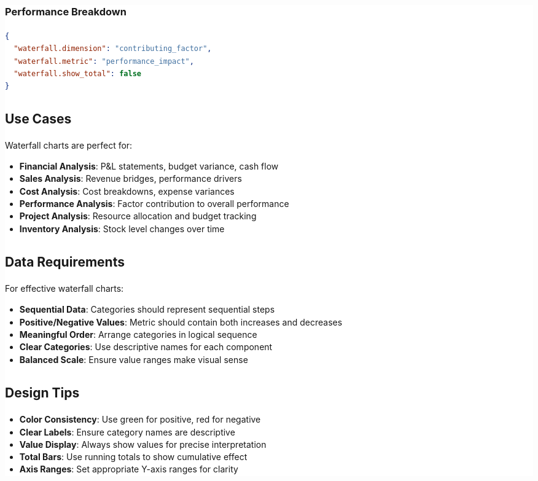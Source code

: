 ### Performance Breakdown
```json
{
  "waterfall.dimension": "contributing_factor",
  "waterfall.metric": "performance_impact",
  "waterfall.show_total": false
}
```

## Use Cases

Waterfall charts are perfect for:

- **Financial Analysis**: P&L statements, budget variance, cash flow
- **Sales Analysis**: Revenue bridges, performance drivers
- **Cost Analysis**: Cost breakdowns, expense variances
- **Performance Analysis**: Factor contribution to overall performance
- **Project Analysis**: Resource allocation and budget tracking
- **Inventory Analysis**: Stock level changes over time

## Data Requirements

For effective waterfall charts:

- **Sequential Data**: Categories should represent sequential steps
- **Positive/Negative Values**: Metric should contain both increases and decreases
- **Meaningful Order**: Arrange categories in logical sequence
- **Clear Categories**: Use descriptive names for each component
- **Balanced Scale**: Ensure value ranges make visual sense

## Design Tips

- **Color Consistency**: Use green for positive, red for negative
- **Clear Labels**: Ensure category names are descriptive
- **Value Display**: Always show values for precise interpretation
- **Total Bars**: Use running totals to show cumulative effect
- **Axis Ranges**: Set appropriate Y-axis ranges for clarity